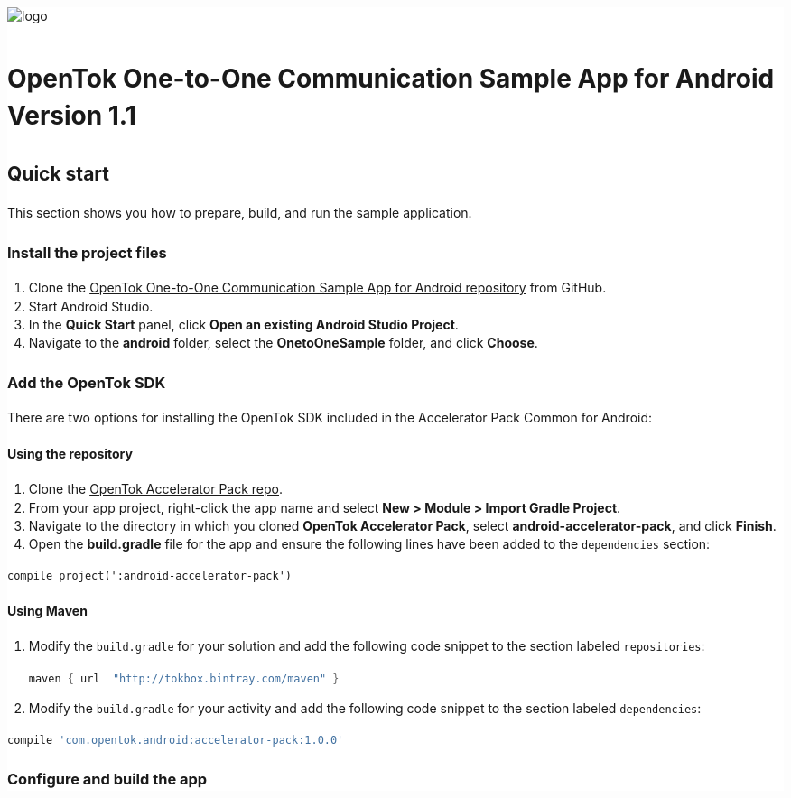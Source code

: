 ![logo](../../tokbox-logo.png)

# OpenTok One-to-One Communication Sample App for Android<br/>Version 1.1

## Quick start

This section shows you how to prepare, build, and run the sample application.

### Install the project files

1. Clone the [OpenTok One-to-One Communication Sample App for Android repository](https://github.com/opentok/one-to-one-sample-apps/tree/master/one-to-one-sample-app/android) from GitHub.
1. Start Android Studio.
1. In the **Quick Start** panel, click **Open an existing Android Studio Project**.
1. Navigate to the **android** folder, select the **OnetoOneSample** folder, and click **Choose**.


### Add the OpenTok SDK

There are two options for installing the OpenTok SDK  included in the Accelerator Pack Common for Android:


#### Using the repository

1. Clone the [OpenTok Accelerator Pack repo](https://github.com/opentok/acc-pack-common).
2. From your app project, right-click the app name and select **New > Module > Import Gradle Project**.
3. Navigate to the directory in which you cloned **OpenTok Accelerator Pack**, select **android-accelerator-pack**, and click **Finish**.
4. Open the **build.gradle** file for the app and ensure the following lines have been added to the `dependencies` section:

```
compile project(':android-accelerator-pack')

```

#### Using Maven

1. Modify the `build.gradle` for your solution and add the following code snippet to the section labeled `repositories`:

    ```gradle
    maven { url  "http://tokbox.bintray.com/maven" }
    ```

1. Modify the `build.gradle` for your activity and add the following code snippet to the section labeled `dependencies`:

```gradle
compile 'com.opentok.android:accelerator-pack:1.0.0'
```
### Configure and build the app
